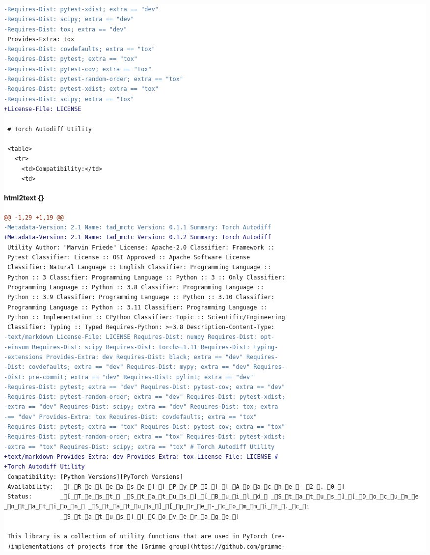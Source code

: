 ```diff
-Requires-Dist: pytest-xdist; extra == "dev"
-Requires-Dist: scipy; extra == "dev"
-Requires-Dist: tox; extra == "dev"
 Provides-Extra: tox
-Requires-Dist: covdefaults; extra == "tox"
-Requires-Dist: pytest; extra == "tox"
-Requires-Dist: pytest-cov; extra == "tox"
-Requires-Dist: pytest-random-order; extra == "tox"
-Requires-Dist: pytest-xdist; extra == "tox"
-Requires-Dist: scipy; extra == "tox"
+License-File: LICENSE
 
 # Torch Autodiff Utility
 
 <table>
   <tr>
     <td>Compatibility:</td>
     <td>
```

#### html2text {}

```diff
@@ -1,29 +1,19 @@
-Metadata-Version: 2.1 Name: tad_mctc Version: 0.1.1 Summary: Torch Autodiff
+Metadata-Version: 2.1 Name: tad_mctc Version: 0.1.2 Summary: Torch Autodiff
 Utility Author: "Marvin Friede" License: Apache-2.0 Classifier: Framework ::
 Pytest Classifier: License :: OSI Approved :: Apache Software License
 Classifier: Natural Language :: English Classifier: Programming Language ::
 Python :: 3 Classifier: Programming Language :: Python :: 3 :: Only Classifier:
 Programming Language :: Python :: 3.8 Classifier: Programming Language ::
 Python :: 3.9 Classifier: Programming Language :: Python :: 3.10 Classifier:
 Programming Language :: Python :: 3.11 Classifier: Programming Language ::
 Python :: Implementation :: CPython Classifier: Topic :: Scientific/Engineering
 Classifier: Typing :: Typed Requires-Python: >=3.8 Description-Content-Type:
-text/markdown License-File: LICENSE Requires-Dist: numpy Requires-Dist: opt-
-einsum Requires-Dist: scipy Requires-Dist: torch>=1.11 Requires-Dist: typing-
-extensions Provides-Extra: dev Requires-Dist: black; extra == "dev" Requires-
-Dist: covdefaults; extra == "dev" Requires-Dist: mypy; extra == "dev" Requires-
-Dist: pre-commit; extra == "dev" Requires-Dist: pylint; extra == "dev"
-Requires-Dist: pytest; extra == "dev" Requires-Dist: pytest-cov; extra == "dev"
-Requires-Dist: pytest-random-order; extra == "dev" Requires-Dist: pytest-xdist;
-extra == "dev" Requires-Dist: scipy; extra == "dev" Requires-Dist: tox; extra
-== "dev" Provides-Extra: tox Requires-Dist: covdefaults; extra == "tox"
-Requires-Dist: pytest; extra == "tox" Requires-Dist: pytest-cov; extra == "tox"
-Requires-Dist: pytest-random-order; extra == "tox" Requires-Dist: pytest-xdist;
-extra == "tox" Requires-Dist: scipy; extra == "tox" # Torch Autodiff Utility
+text/markdown Provides-Extra: dev Provides-Extra: tox License-File: LICENSE #
+Torch Autodiff Utility
 Compatibility: [Python Versions][PyTorch Versions]
 Availability:  _[_R_e_l_e_a_s_e_]_[_P_y_P_I_]_[_A_p_a_c_h_e_-_2_._0_]
 Status:        _[_T_e_s_t_ _S_t_a_t_u_s_]_[_B_u_i_l_d_ _S_t_a_t_u_s_]_[_D_o_c_u_m_e_n_t_a_t_i_o_n_ _S_t_a_t_u_s_]_[_p_r_e_-_c_o_m_m_i_t_._c_i
                _S_t_a_t_u_s_]_[_C_o_v_e_r_a_g_e_]
 
 This library is a collection of utility functions that are used in PyTorch (re-
 )implementations of projects from the [Grimme group](https://github.com/grimme-
```
